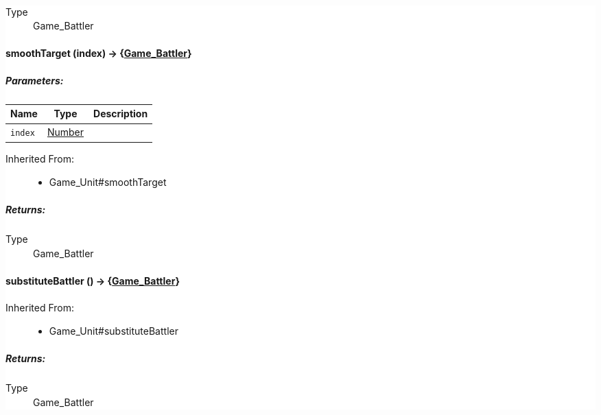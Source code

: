 <dl>
                <dt> Type </dt>
                <dd>
                    <span><a>Game_Battler</a></span>
                </dd>
            </dl>

#### smoothTarget (index) → {[Game_Battler](Game_Battler.html)}

##### Parameters:

| Name | Type | Description |
| --- | --- | --- |
| `index` | [Number](Number.html) |  |

<dl>
                <dt>Inherited From:</dt>
                <dd>
                    <ul>
                        <li>
                            <a>Game_Unit#smoothTarget</a>
                        </li>
                    </ul>
                </dd>
            </dl>

##### Returns:

<dl>
                <dt> Type </dt>
                <dd>
                    <span><a>Game_Battler</a></span>
                </dd>
            </dl>

#### substituteBattler () → {[Game_Battler](Game_Battler.html)}

<dl>
                <dt>Inherited From:</dt>
                <dd>
                    <ul>
                        <li>
                            <a>Game_Unit#substituteBattler</a>
                        </li>
                    </ul>
                </dd>
            </dl>

##### Returns:

<dl>
                <dt> Type </dt>
                <dd>
                    <span><a>Game_Battler</a></span>
                </dd>
            </dl>
